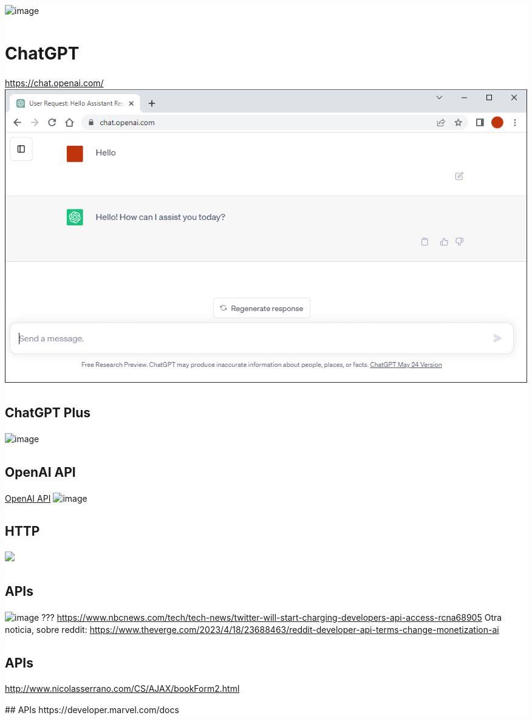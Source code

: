 #
![image](https://github.com/user-attachments/assets/5a826abe-d2f3-489b-8672-d2d8bf223622)



# ChatGPT
https://chat.openai.com/
![](pres-images/ChatGPT/ChatGPT.png)
## ChatGPT Plus 
![image](https://github.com/nicolasserrano/digital/assets/13941127/c1605491-db27-4d85-ac44-1335f0d181a5)
## OpenAI API
[OpenAI API](https://platform.openai.com/overview) 
![image](https://github.com/nicolasserrano/digital/assets/13941127/51120153-c33a-4386-8726-f776dfda79a5)

## HTTP
![](//nicolasserrano.github.io/CS/images/digital_50.jpg)
## APIs
![image](https://github.com/nicolasserrano/digital/assets/13941127/9edcb4c0-ca8a-4968-8be9-7709d0b4ae73)
???
https://www.nbcnews.com/tech/tech-news/twitter-will-start-charging-developers-api-access-rcna68905
Otra noticia, sobre reddit: https://www.theverge.com/2023/4/18/23688463/reddit-developer-api-terms-change-monetization-ai
## APIs
http://www.nicolasserrano.com/CS/AJAX/bookForm2.html
<iframe style="display: block; margin: 0 auto;" data-fixed-url="1" src="https://www.nicolasserrano.com/CS/AJAX/bookForm2.html" height="520" width="1024" allowfullscreen="" ></iframe>
## APIs
https://developer.marvel.com/docs